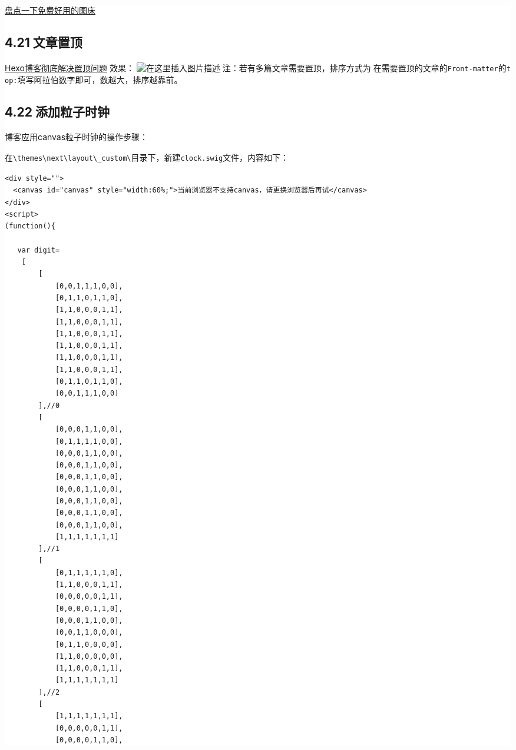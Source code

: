 [盘点一下免费好用的图床](https://zhuanlan.zhihu.com/p/35270383)

## 4.21 文章置顶

[Hexo博客彻底解决置顶问题](http://wangwlj.com/2018/01/09/blog_pin_post/)
效果：
![在这里插入图片描述](https://img-blog.csdnimg.cn/20190329140445995.png)
注：若有多篇文章需要置顶，排序方式为 在需要置顶的文章的`Front-matter`的`top:`填写阿拉伯数字即可，数越大，排序越靠前。

## 4.22 添加粒子时钟

博客应用canvas粒子时钟的操作步骤：

在`\themes\next\layout\_custom\`目录下，新建`clock.swig`文件，内容如下：

```
<div style="">
  <canvas id="canvas" style="width:60%;">当前浏览器不支持canvas，请更换浏览器后再试</canvas>
</div>
<script>
(function(){

   var digit=
    [
        [
            [0,0,1,1,1,0,0],
            [0,1,1,0,1,1,0],
            [1,1,0,0,0,1,1],
            [1,1,0,0,0,1,1],
            [1,1,0,0,0,1,1],
            [1,1,0,0,0,1,1],
            [1,1,0,0,0,1,1],
            [1,1,0,0,0,1,1],
            [0,1,1,0,1,1,0],
            [0,0,1,1,1,0,0]
        ],//0
        [
            [0,0,0,1,1,0,0],
            [0,1,1,1,1,0,0],
            [0,0,0,1,1,0,0],
            [0,0,0,1,1,0,0],
            [0,0,0,1,1,0,0],
            [0,0,0,1,1,0,0],
            [0,0,0,1,1,0,0],
            [0,0,0,1,1,0,0],
            [0,0,0,1,1,0,0],
            [1,1,1,1,1,1,1]
        ],//1
        [
            [0,1,1,1,1,1,0],
            [1,1,0,0,0,1,1],
            [0,0,0,0,0,1,1],
            [0,0,0,0,1,1,0],
            [0,0,0,1,1,0,0],
            [0,0,1,1,0,0,0],
            [0,1,1,0,0,0,0],
            [1,1,0,0,0,0,0],
            [1,1,0,0,0,1,1],
            [1,1,1,1,1,1,1]
        ],//2
        [
            [1,1,1,1,1,1,1],
            [0,0,0,0,0,1,1],
            [0,0,0,0,1,1,0],
```
